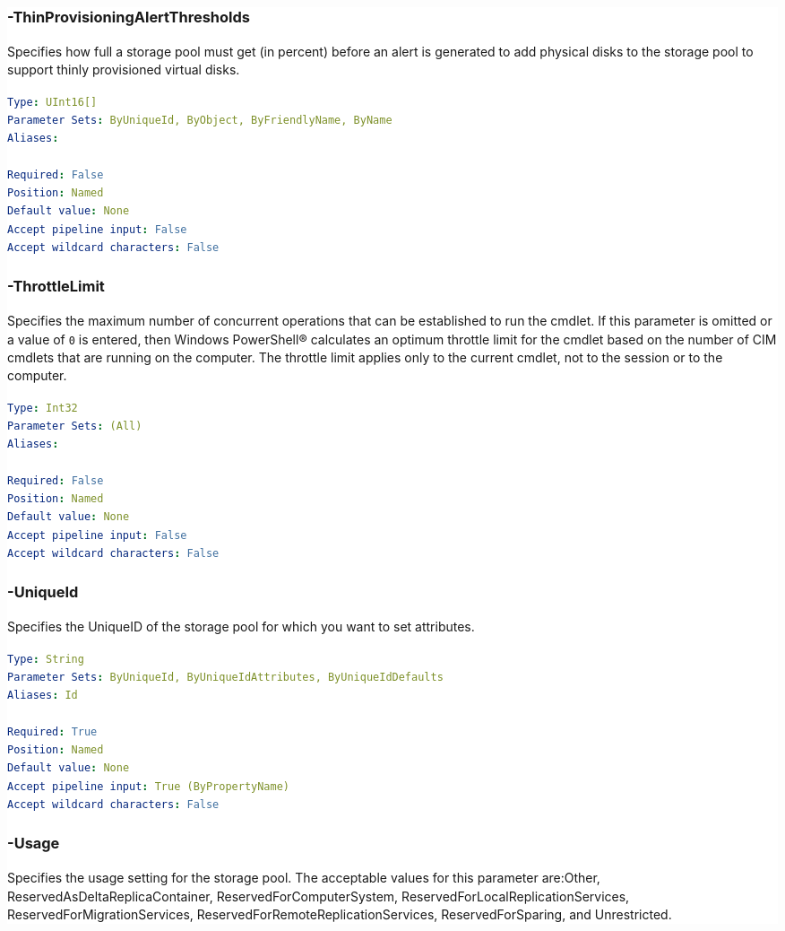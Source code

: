 ### -ThinProvisioningAlertThresholds
Specifies how full a storage pool must get (in percent) before an alert is generated to add physical disks to the storage pool to support thinly provisioned virtual disks.

```yaml
Type: UInt16[]
Parameter Sets: ByUniqueId, ByObject, ByFriendlyName, ByName
Aliases: 

Required: False
Position: Named
Default value: None
Accept pipeline input: False
Accept wildcard characters: False
```

### -ThrottleLimit
Specifies the maximum number of concurrent operations that can be established to run the cmdlet.
If this parameter is omitted or a value of `0` is entered, then Windows PowerShell® calculates an optimum throttle limit for the cmdlet based on the number of CIM cmdlets that are running on the computer.
The throttle limit applies only to the current cmdlet, not to the session or to the computer.

```yaml
Type: Int32
Parameter Sets: (All)
Aliases: 

Required: False
Position: Named
Default value: None
Accept pipeline input: False
Accept wildcard characters: False
```

### -UniqueId
Specifies the UniqueID of the storage pool for which you want to set attributes.

```yaml
Type: String
Parameter Sets: ByUniqueId, ByUniqueIdAttributes, ByUniqueIdDefaults
Aliases: Id

Required: True
Position: Named
Default value: None
Accept pipeline input: True (ByPropertyName)
Accept wildcard characters: False
```

### -Usage
Specifies the usage setting for the storage pool.
The acceptable values for this parameter are:Other, ReservedAsDeltaReplicaContainer, ReservedForComputerSystem, ReservedForLocalReplicationServices, ReservedForMigrationServices, ReservedForRemoteReplicationServices, ReservedForSparing, and Unrestricted.
